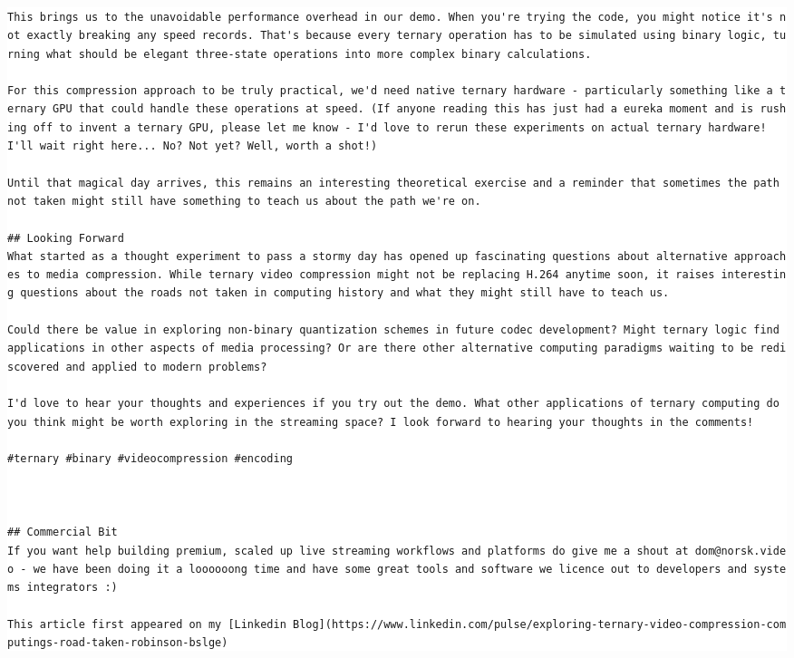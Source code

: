 ```
This brings us to the unavoidable performance overhead in our demo. When you're trying the code, you might notice it's not exactly breaking any speed records. That's because every ternary operation has to be simulated using binary logic, turning what should be elegant three-state operations into more complex binary calculations.

For this compression approach to be truly practical, we'd need native ternary hardware - particularly something like a ternary GPU that could handle these operations at speed. (If anyone reading this has just had a eureka moment and is rushing off to invent a ternary GPU, please let me know - I'd love to rerun these experiments on actual ternary hardware! I'll wait right here... No? Not yet? Well, worth a shot!)

Until that magical day arrives, this remains an interesting theoretical exercise and a reminder that sometimes the path not taken might still have something to teach us about the path we're on.

## Looking Forward
What started as a thought experiment to pass a stormy day has opened up fascinating questions about alternative approaches to media compression. While ternary video compression might not be replacing H.264 anytime soon, it raises interesting questions about the roads not taken in computing history and what they might still have to teach us.

Could there be value in exploring non-binary quantization schemes in future codec development? Might ternary logic find applications in other aspects of media processing? Or are there other alternative computing paradigms waiting to be rediscovered and applied to modern problems?

I'd love to hear your thoughts and experiences if you try out the demo. What other applications of ternary computing do you think might be worth exploring in the streaming space? I look forward to hearing your thoughts in the comments!

#ternary #binary #videocompression #encoding



## Commercial Bit 
If you want help building premium, scaled up live streaming workflows and platforms do give me a shout at dom@norsk.video - we have been doing it a loooooong time and have some great tools and software we licence out to developers and systems integrators :)

This article first appeared on my [Linkedin Blog](https://www.linkedin.com/pulse/exploring-ternary-video-compression-computings-road-taken-robinson-bslge)
